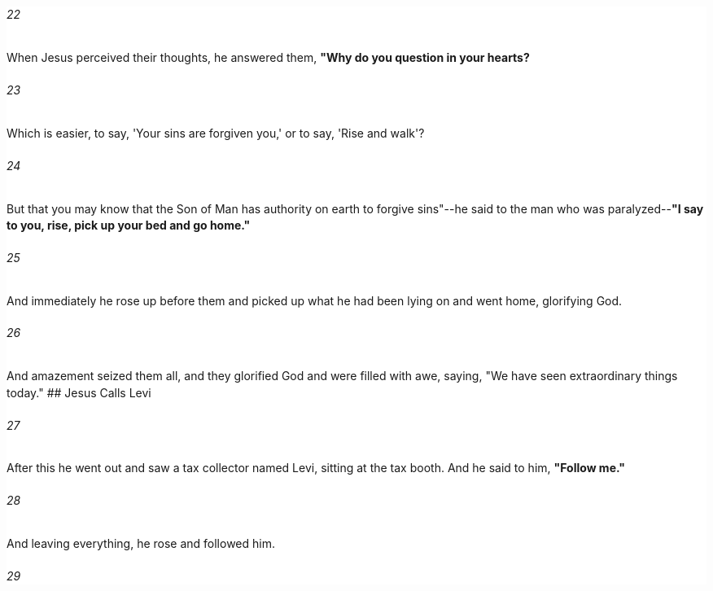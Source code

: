 



###### 22 


When Jesus perceived their thoughts, he answered them, **"Why do you question in your hearts?** 





###### 23 


Which is easier, to say, 'Your sins are forgiven you,' or to say, 'Rise and walk'? 





###### 24 


But that you may know that the Son of Man has authority on earth to forgive sins"--he said to the man who was paralyzed--**"I say to you, rise, pick up your bed and go home."** 





###### 25 


And immediately he rose up before them and picked up what he had been lying on and went home, glorifying God. 





###### 26 


And amazement seized them all, and they glorified God and were filled with awe, saying, "We have seen extraordinary things today." ## Jesus Calls Levi 





###### 27 


After this he went out and saw a tax collector named Levi, sitting at the tax booth. And he said to him, **"Follow me."** 





###### 28 


And leaving everything, he rose and followed him. 





###### 29 

